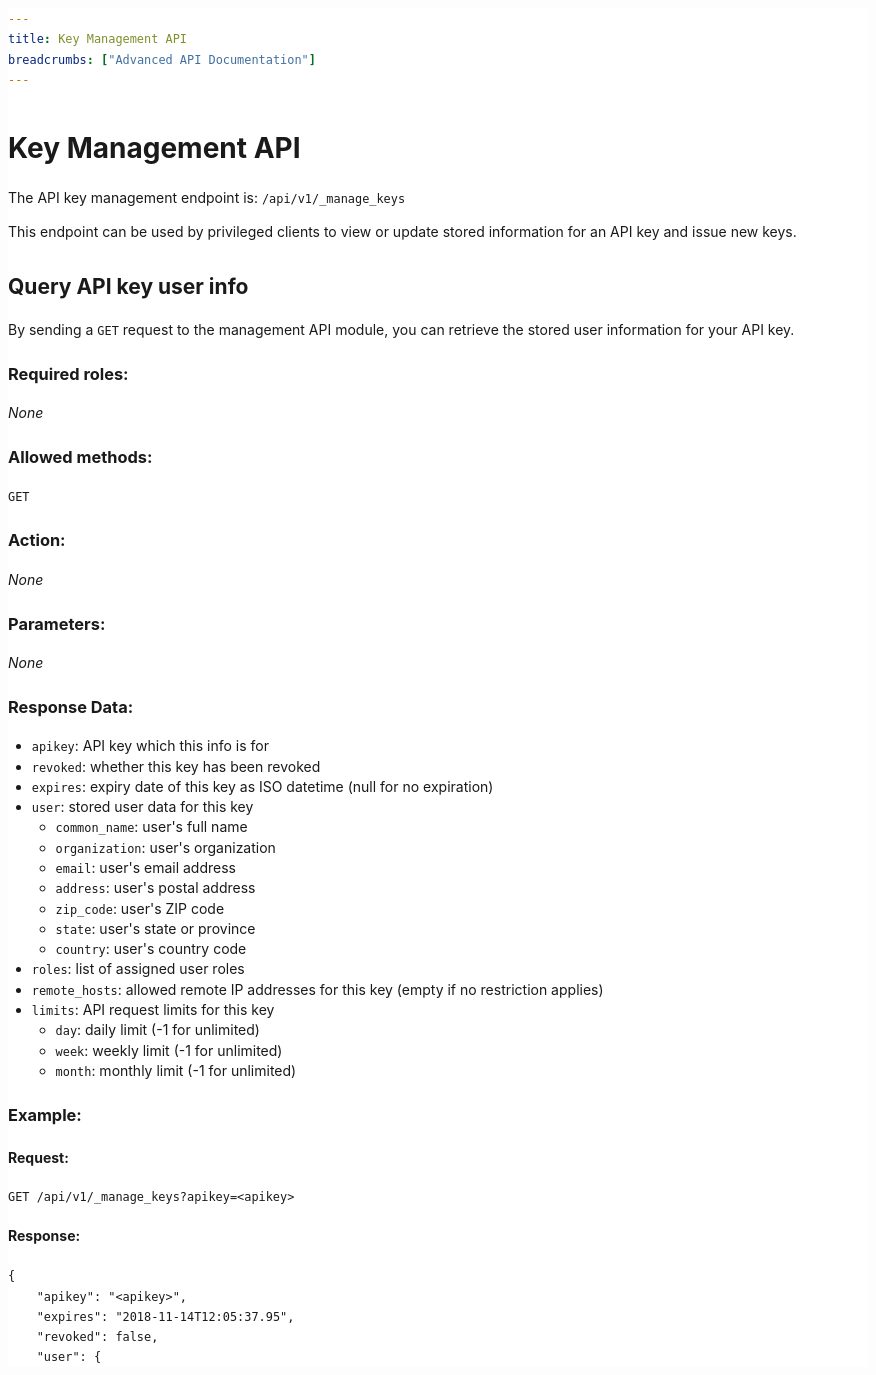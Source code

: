 ```yaml
---
title: Key Management API
breadcrumbs: ["Advanced API Documentation"]
---
```


# Key Management API
The API key management endpoint is: `/api/v1/_manage_keys`
 
This endpoint can be used by privileged clients to view or update stored
information for an API key and issue new keys.

## Query API key user info
By sending a `GET` request to the management API module, you can retrieve the stored
user information for your API key. 

### Required roles:
*None*

### Allowed methods:
`GET`

### Action:
*None*

### Parameters:
*None*

### Response Data:
- `apikey`: API key which this info is for
- `revoked`: whether this key has been revoked
- `expires`: expiry date of this key as ISO datetime (null for no expiration)
- `user`: stored user data for this key
    - `common_name`: user's full name
    - `organization`: user's organization
    - `email`: user's email address
    - `address`: user's postal address
    - `zip_code`: user's ZIP code
    - `state`: user's state or province
    - `country`: user's country code
- `roles`: list of assigned user roles
- `remote_hosts`: allowed remote IP addresses for this key (empty if no restriction applies)
- `limits`: API request limits for this key
    - `day`: daily limit (-1 for unlimited)
    - `week`: weekly limit (-1 for unlimited)
    - `month`: monthly limit (-1 for unlimited)

### Example:
#### Request:
```
GET /api/v1/_manage_keys?apikey=<apikey>
```
#### Response:
```
{
    "apikey": "<apikey>",
    "expires": "2018-11-14T12:05:37.95",
    "revoked": false,
    "user": {
```